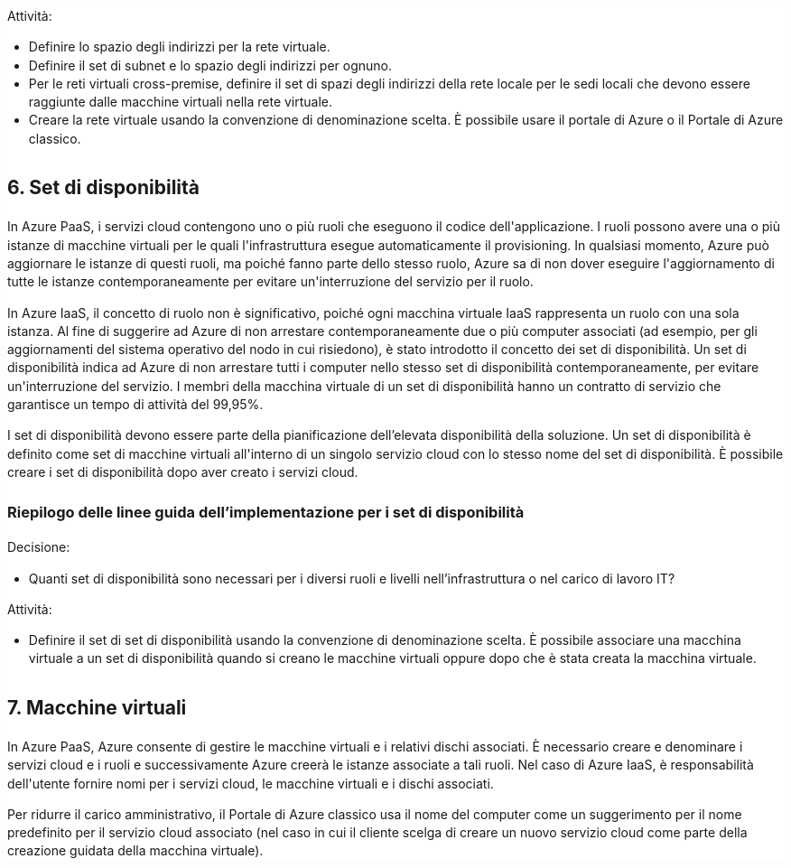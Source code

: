 Attività:

- Definire lo spazio degli indirizzi per la rete virtuale.
- Definire il set di subnet e lo spazio degli indirizzi per ognuno.
- Per le reti virtuali cross-premise, definire il set di spazi degli indirizzi della rete locale per le sedi locali che devono essere raggiunte dalle macchine virtuali nella rete virtuale.
- Creare la rete virtuale usando la convenzione di denominazione scelta. È possibile usare il portale di Azure o il Portale di Azure classico.

## 6\. Set di disponibilità

In Azure PaaS, i servizi cloud contengono uno o più ruoli che eseguono il codice dell'applicazione. I ruoli possono avere una o più istanze di macchine virtuali per le quali l'infrastruttura esegue automaticamente il provisioning. In qualsiasi momento, Azure può aggiornare le istanze di questi ruoli, ma poiché fanno parte dello stesso ruolo, Azure sa di non dover eseguire l'aggiornamento di tutte le istanze contemporaneamente per evitare un'interruzione del servizio per il ruolo.

In Azure IaaS, il concetto di ruolo non è significativo, poiché ogni macchina virtuale IaaS rappresenta un ruolo con una sola istanza. Al fine di suggerire ad Azure di non arrestare contemporaneamente due o più computer associati (ad esempio, per gli aggiornamenti del sistema operativo del nodo in cui risiedono), è stato introdotto il concetto dei set di disponibilità. Un set di disponibilità indica ad Azure di non arrestare tutti i computer nello stesso set di disponibilità contemporaneamente, per evitare un'interruzione del servizio. I membri della macchina virtuale di un set di disponibilità hanno un contratto di servizio che garantisce un tempo di attività del 99,95%.

I set di disponibilità devono essere parte della pianificazione dell’elevata disponibilità della soluzione. Un set di disponibilità è definito come set di macchine virtuali all'interno di un singolo servizio cloud con lo stesso nome del set di disponibilità. È possibile creare i set di disponibilità dopo aver creato i servizi cloud.

### Riepilogo delle linee guida dell’implementazione per i set di disponibilità

Decisione:

- Quanti set di disponibilità sono necessari per i diversi ruoli e livelli nell’infrastruttura o nel carico di lavoro IT?

Attività:

- Definire il set di set di disponibilità usando la convenzione di denominazione scelta. È possibile associare una macchina virtuale a un set di disponibilità quando si creano le macchine virtuali oppure dopo che è stata creata la macchina virtuale.

## 7\. Macchine virtuali

In Azure PaaS, Azure consente di gestire le macchine virtuali e i relativi dischi associati. È necessario creare e denominare i servizi cloud e i ruoli e successivamente Azure creerà le istanze associate a tali ruoli. Nel caso di Azure IaaS, è responsabilità dell'utente fornire nomi per i servizi cloud, le macchine virtuali e i dischi associati.

Per ridurre il carico amministrativo, il Portale di Azure classico usa il nome del computer come un suggerimento per il nome predefinito per il servizio cloud associato (nel caso in cui il cliente scelga di creare un nuovo servizio cloud come parte della creazione guidata della macchina virtuale).
